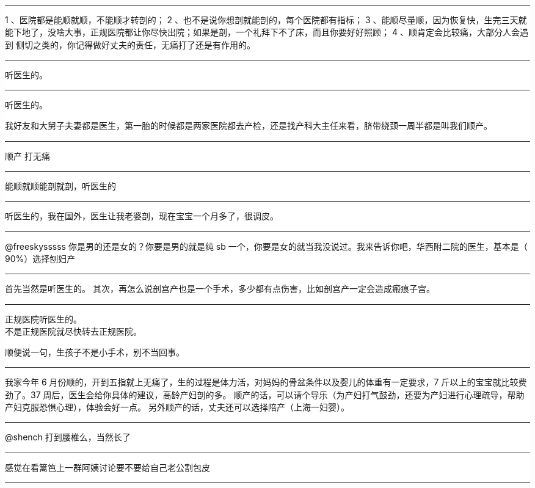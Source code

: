 ---------------------------------------------------

1 、医院都是能顺就顺，不能顺才转剖的；
2 、也不是说你想剖就能剖的，每个医院都有指标；
3 、能顺尽量顺，因为恢复快，生完三天就能下地了，没啥大事，正规医院都让你尽快出院；如果是剖，一个礼拜下不了床，而且你要好好照顾；
4 、顺肯定会比较痛，大部分人会遇到 侧切之类的，你记得做好丈夫的责任，无痛打了还是有作用的。

---------------------------------------------------

听医生的。

---------------------------------------------------

听医生的。

我好友和大舅子夫妻都是医生，第一胎的时候都是两家医院都去产检，还是找产科大主任来看，脐带绕颈一周半都是叫我们顺产。

---------------------------------------------------

顺产 打无痛

---------------------------------------------------

能顺就顺能剖就剖，听医生的

---------------------------------------------------

听医生的，我在国外，医生让我老婆剖，现在宝宝一个月多了，很调皮。

---------------------------------------------------

@freeskysssss 你是男的还是女的？你要是男的就是纯 sb 一个，你要是女的就当我没说过。我来告诉你吧，华西附二院的医生，基本是（ 90%）选择刨妇产

---------------------------------------------------

首先当然是听医生的。
其次，再怎么说剖宫产也是一个手术，多少都有点伤害，比如剖宫产一定会造成瘢痕子宫。

---------------------------------------------------

正规医院听医生的。  
不是正规医院就尽快转去正规医院。 

顺便说一句，生孩子不是小手术，别不当回事。

---------------------------------------------------

我家今年 6 月份顺的，开到五指就上无痛了，生的过程是体力活，对妈妈的骨盆条件以及婴儿的体重有一定要求，7 斤以上的宝宝就比较费劲了。37 周后，医生会给你具体的建议，高龄产妇剖的多。
顺产的话，可以请个导乐（为产妇打气鼓劲，还要为产妇进行心理疏导，帮助产妇克服恐惧心理），体验会好一点。
另外顺产的话，丈夫还可以选择陪产（上海一妇婴）。

---------------------------------------------------

@shench 打到腰椎么，当然长了

---------------------------------------------------

感觉在看篱笆上一群阿姨讨论要不要给自己老公割包皮

---------------------------------------------------
